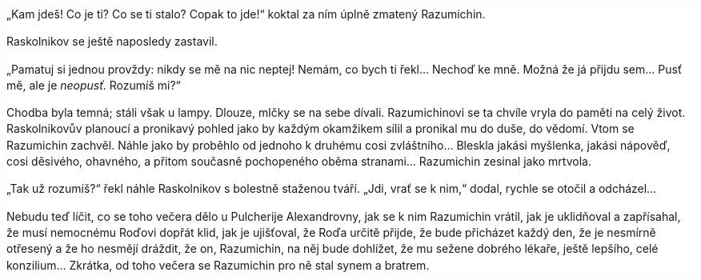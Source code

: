 „Kam jdeš! Co je ti? Co se ti stalo? Copak to jde!“ koktal za ním úplně zmatený Razumichin.

Raskolnikov se ještě naposledy zastavil.

„Pamatuj si jednou provždy: nikdy se mě na nic neptej! Nemám, co bych ti řekl… Nechoď ke mně. Možná že já přijdu sem… Pusť mě, ale je _neopusť_. Rozumíš mi?“

Chodba byla temná; stáli však u lampy. Dlouze, mlčky se na sebe dívali. Razumichinovi se ta chvíle vryla do paměti na celý život. Raskolnikovův planoucí a pronikavý pohled jako by každým okamžikem sílil a pronikal mu do duše, do vědomí. Vtom se Razumichin zachvěl. Náhle jako by proběhlo od jednoho k druhému cosi zvláštního… Bleskla jakási myšlenka, jakási nápověď, cosi děsivého, ohavného, a přitom současně pochopeného oběma stranami… Razumichin zesinal jako mrtvola.

„Tak už rozumíš?“ řekl náhle Raskolnikov s bolestně staženou tváří. „Jdi, vrať se k nim,“ dodal, rychle se otočil a odcházel…

Nebudu teď líčit, co se toho večera dělo u Pulcherije Alexandrovny, jak se k nim Razumichin vrátil, jak je uklidňoval a zapřísahal, že musí nemocnému Roďovi dopřát klid, jak je ujišťoval, že Roďa určitě přijde, že bude přicházet každý den, že je nesmírně otřesený a že ho nesmějí dráždit, že on, Razumichin, na něj bude dohlížet, že mu sežene dobrého lékaře, ještě lepšího, celé konzilium… Zkrátka, od toho večera se Razumichin pro ně stal synem a bratrem.
